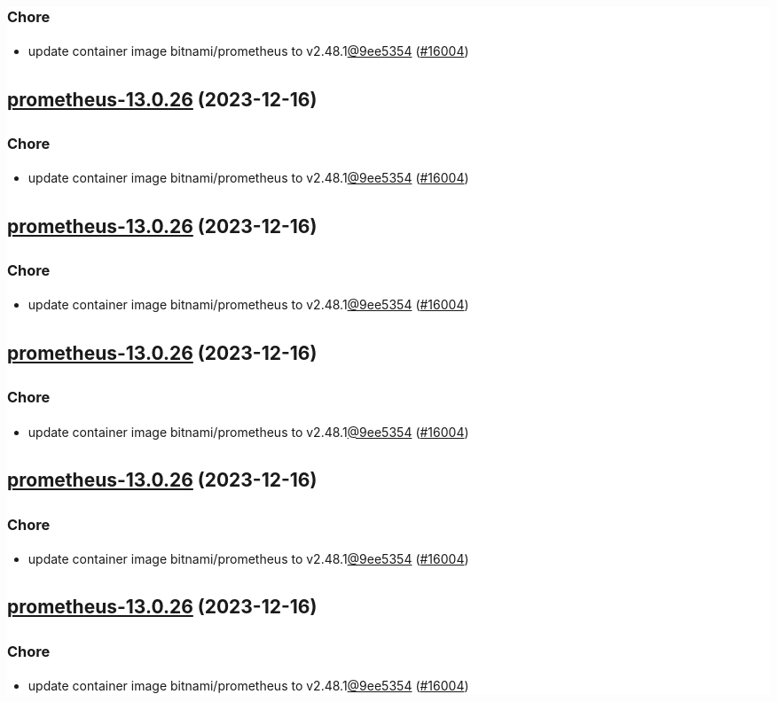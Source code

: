 ### Chore

- update container image bitnami/prometheus to v2.48.1[@9ee5354](https://github.com/9ee5354) ([#16004](https://github.com/truecharts/charts/issues/16004))

## [prometheus-13.0.26](https://github.com/truecharts/charts/compare/prometheus-13.0.25...prometheus-13.0.26) (2023-12-16)

### Chore

- update container image bitnami/prometheus to v2.48.1[@9ee5354](https://github.com/9ee5354) ([#16004](https://github.com/truecharts/charts/issues/16004))

## [prometheus-13.0.26](https://github.com/truecharts/charts/compare/prometheus-13.0.25...prometheus-13.0.26) (2023-12-16)

### Chore

- update container image bitnami/prometheus to v2.48.1[@9ee5354](https://github.com/9ee5354) ([#16004](https://github.com/truecharts/charts/issues/16004))

## [prometheus-13.0.26](https://github.com/truecharts/charts/compare/prometheus-13.0.25...prometheus-13.0.26) (2023-12-16)

### Chore

- update container image bitnami/prometheus to v2.48.1[@9ee5354](https://github.com/9ee5354) ([#16004](https://github.com/truecharts/charts/issues/16004))

## [prometheus-13.0.26](https://github.com/truecharts/charts/compare/prometheus-13.0.25...prometheus-13.0.26) (2023-12-16)

### Chore

- update container image bitnami/prometheus to v2.48.1[@9ee5354](https://github.com/9ee5354) ([#16004](https://github.com/truecharts/charts/issues/16004))

## [prometheus-13.0.26](https://github.com/truecharts/charts/compare/prometheus-13.0.25...prometheus-13.0.26) (2023-12-16)

### Chore

- update container image bitnami/prometheus to v2.48.1[@9ee5354](https://github.com/9ee5354) ([#16004](https://github.com/truecharts/charts/issues/16004))

